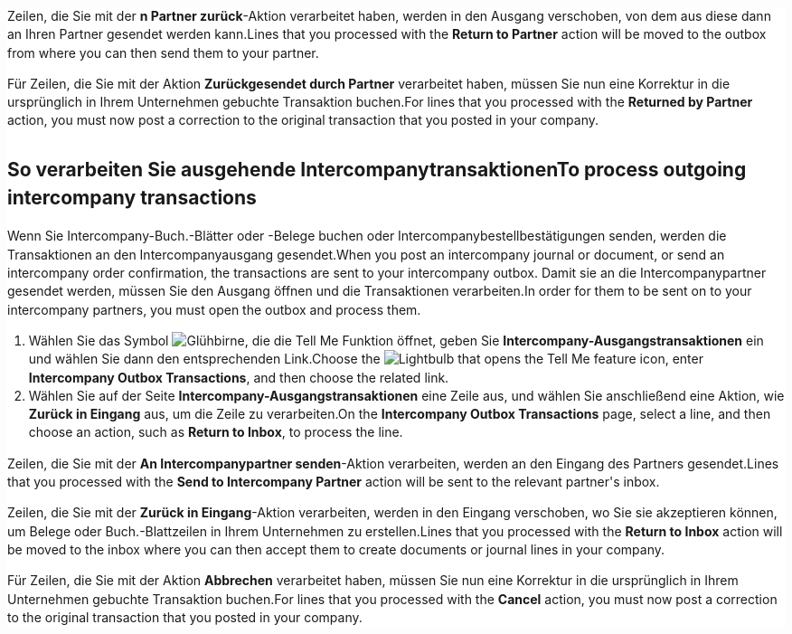 <span data-ttu-id="ade5f-148">Zeilen, die Sie mit der **n Partner zurück**-Aktion verarbeitet haben, werden in den Ausgang verschoben, von dem aus diese dann an Ihren Partner gesendet werden kann.</span><span class="sxs-lookup"><span data-stu-id="ade5f-148">Lines that you processed with the **Return to Partner** action will be moved to the outbox from where you can then send them to your partner.</span></span>

<span data-ttu-id="ade5f-149">Für Zeilen, die Sie mit der Aktion **Zurückgesendet durch Partner** verarbeitet haben, müssen Sie nun eine Korrektur in die ursprünglich in Ihrem Unternehmen gebuchte Transaktion buchen.</span><span class="sxs-lookup"><span data-stu-id="ade5f-149">For lines that you processed with the **Returned by Partner** action, you must now post a correction to the original transaction that you posted in your company.</span></span>

## <a name="to-process-outgoing-intercompany-transactions"></a><span data-ttu-id="ade5f-150">So verarbeiten Sie ausgehende Intercompanytransaktionen</span><span class="sxs-lookup"><span data-stu-id="ade5f-150">To process outgoing intercompany transactions</span></span>  
<span data-ttu-id="ade5f-151">Wenn Sie Intercompany-Buch.-Blätter oder -Belege buchen oder Intercompanybestellbestätigungen senden, werden die Transaktionen an den Intercompanyausgang gesendet.</span><span class="sxs-lookup"><span data-stu-id="ade5f-151">When you post an intercompany journal or document, or send an intercompany order confirmation, the transactions are sent to your intercompany outbox.</span></span> <span data-ttu-id="ade5f-152">Damit sie an die Intercompanypartner gesendet werden, müssen Sie den Ausgang öffnen und die Transaktionen verarbeiten.</span><span class="sxs-lookup"><span data-stu-id="ade5f-152">In order for them to be sent on to your intercompany partners, you must open the outbox and process them.</span></span>  

1.  <span data-ttu-id="ade5f-153">Wählen Sie das Symbol ![Glühbirne, die die Tell Me Funktion öffnet](media/ui-search/search_small.png "Was möchten Sie tun?"), geben Sie **Intercompany-Ausgangstransaktionen** ein und wählen Sie dann den entsprechenden Link.</span><span class="sxs-lookup"><span data-stu-id="ade5f-153">Choose the ![Lightbulb that opens the Tell Me feature](media/ui-search/search_small.png "Tell me what you want to do") icon, enter **Intercompany Outbox Transactions**, and then choose the related link.</span></span>  
2. <span data-ttu-id="ade5f-154">Wählen Sie auf der Seite **Intercompany-Ausgangstransaktionen** eine Zeile aus, und wählen Sie anschließend eine Aktion, wie **Zurück in Eingang** aus, um die Zeile zu verarbeiten.</span><span class="sxs-lookup"><span data-stu-id="ade5f-154">On the **Intercompany Outbox Transactions** page, select a line, and then choose an action, such as **Return to Inbox**, to process the line.</span></span>

<span data-ttu-id="ade5f-155">Zeilen, die Sie mit der **An Intercompanypartner senden**-Aktion verarbeiten, werden an den Eingang des Partners gesendet.</span><span class="sxs-lookup"><span data-stu-id="ade5f-155">Lines that you processed with the **Send to Intercompany Partner** action will be sent to the relevant partner's inbox.</span></span>

<span data-ttu-id="ade5f-156">Zeilen, die Sie mit der **Zurück in Eingang**-Aktion verarbeiten, werden in den Eingang verschoben, wo Sie sie akzeptieren können, um Belege oder Buch.-Blattzeilen in Ihrem Unternehmen zu erstellen.</span><span class="sxs-lookup"><span data-stu-id="ade5f-156">Lines that you processed with the **Return to Inbox** action will be moved to the inbox where you can then accept them to create documents or journal lines in your company.</span></span>  

<span data-ttu-id="ade5f-157">Für Zeilen, die Sie mit der Aktion **Abbrechen** verarbeitet haben, müssen Sie nun eine Korrektur in die ursprünglich in Ihrem Unternehmen gebuchte Transaktion buchen.</span><span class="sxs-lookup"><span data-stu-id="ade5f-157">For lines that you processed with the **Cancel** action, you must now post a correction to the original transaction that you posted in your company.</span></span>  

